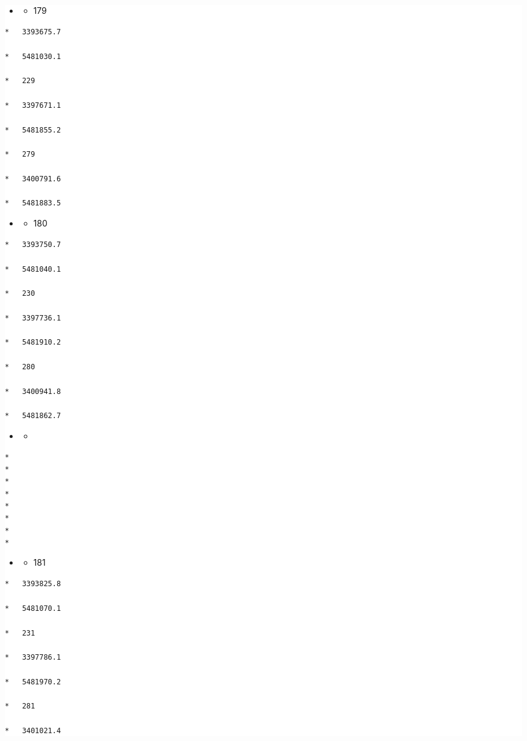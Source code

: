 
*    *   179

    *   3393675.7

    *   5481030.1

    *   229

    *   3397671.1

    *   5481855.2

    *   279

    *   3400791.6

    *   5481883.5


*    *   180

    *   3393750.7

    *   5481040.1

    *   230

    *   3397736.1

    *   5481910.2

    *   280

    *   3400941.8

    *   5481862.7


*    *
    *
    *
    *
    *
    *
    *
    *
    *

*    *   181

    *   3393825.8

    *   5481070.1

    *   231

    *   3397786.1

    *   5481970.2

    *   281

    *   3401021.4
